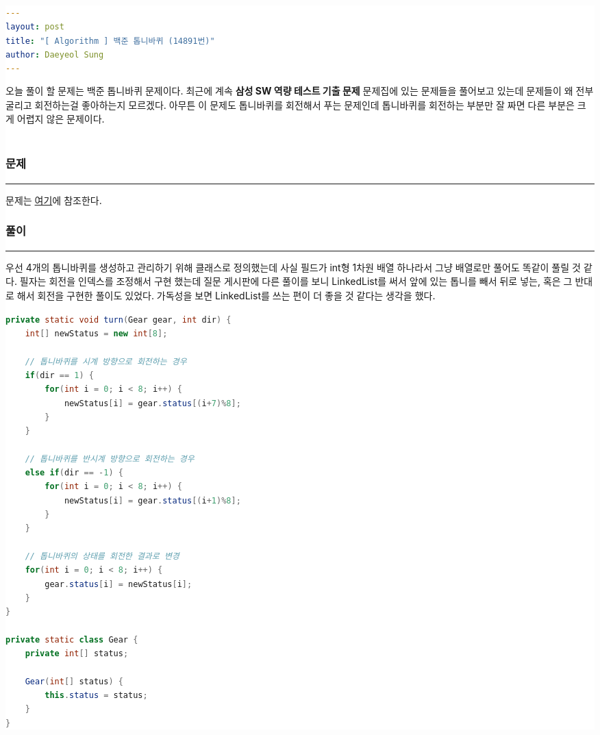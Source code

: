 ```yaml
---
layout: post
title: "[ Algorithm ] 백준 톱니바퀴 (14891번)"
author: Daeyeol Sung
---
```


오늘 풀이 할 문제는 백준 톱니바퀴 문제이다. 최근에 계속 <b>삼성 SW 역량 테스트 기출 문제</b> 문제집에 있는 문제들을 풀어보고 있는데 문제들이 왜 전부 굴리고 회전하는걸 좋아하는지 모르겠다. 아무튼 이 문제도 톱니바퀴를 회전해서 푸는 문제인데 톱니바퀴를 회전하는 부분만 잘 짜면 다른 부분은 크게 어렵지 않은 문제이다.<br>
<br>

### 문제
<hr>
문제는 <a href="https://www.acmicpc.net/problem/14891">여기</a>에 참조한다.

### 풀이
<hr>
우선 4개의 톱니바퀴를 생성하고 관리하기 위해 클래스로 정의했는데 사실 필드가 int형 1차원 배열 하나라서 그냥 배열로만 풀어도 똑같이 풀릴 것 같다. 필자는 회전을 인덱스를 조정해서 구현 했는데 질문 게시판에 다른 풀이를 보니 LinkedList를 써서 앞에 있는 톱니를 빼서 뒤로 넣는, 혹은 그 반대로 해서 회전을 구현한 풀이도 있었다. 가독성을 보면 LinkedList를 쓰는 편이 더 좋을 것 같다는 생각을 했다.

```java
private static void turn(Gear gear, int dir) {
	int[] newStatus = new int[8];
	
	// 톱니바퀴를 시계 방향으로 회전하는 경우
	if(dir == 1) {
		for(int i = 0; i < 8; i++) {
			newStatus[i] = gear.status[(i+7)%8];
		}
	}
	
	// 톱니바퀴를 반시계 방향으로 회전하는 경우
	else if(dir == -1) {
		for(int i = 0; i < 8; i++) {
			newStatus[i] = gear.status[(i+1)%8];
		}
	}
	
	// 톱니바퀴의 상태를 회전한 결과로 변경
	for(int i = 0; i < 8; i++) {
		gear.status[i] = newStatus[i];
	}
}

private static class Gear {
	private int[] status;
	
	Gear(int[] status) {
		this.status = status;
	}
}
```
